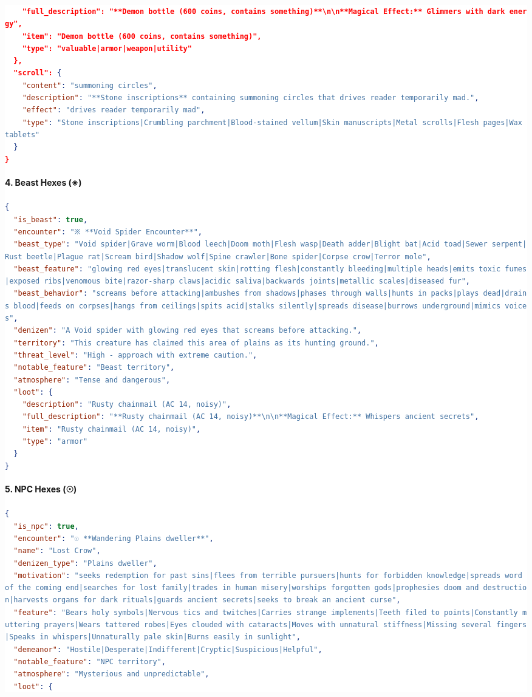 ```json
    "full_description": "**Demon bottle (600 coins, contains something)**\n\n**Magical Effect:** Glimmers with dark energy",
    "item": "Demon bottle (600 coins, contains something)",
    "type": "valuable|armor|weapon|utility"
  },
  "scroll": {
    "content": "summoning circles",
    "description": "**Stone inscriptions** containing summoning circles that drives reader temporarily mad.",
    "effect": "drives reader temporarily mad",
    "type": "Stone inscriptions|Crumbling parchment|Blood-stained vellum|Skin manuscripts|Metal scrolls|Flesh pages|Wax tablets"
  }
}
```

#### 4. Beast Hexes (※)
```json
{
  "is_beast": true,
  "encounter": "※ **Void Spider Encounter**",
  "beast_type": "Void spider|Grave worm|Blood leech|Doom moth|Flesh wasp|Death adder|Blight bat|Acid toad|Sewer serpent|Rust beetle|Plague rat|Scream bird|Shadow wolf|Spine crawler|Bone spider|Corpse crow|Terror mole",
  "beast_feature": "glowing red eyes|translucent skin|rotting flesh|constantly bleeding|multiple heads|emits toxic fumes|exposed ribs|venomous bite|razor-sharp claws|acidic saliva|backwards joints|metallic scales|diseased fur",
  "beast_behavior": "screams before attacking|ambushes from shadows|phases through walls|hunts in packs|plays dead|drains blood|feeds on corpses|hangs from ceilings|spits acid|stalks silently|spreads disease|burrows underground|mimics voices",
  "denizen": "A Void spider with glowing red eyes that screams before attacking.",
  "territory": "This creature has claimed this area of plains as its hunting ground.",
  "threat_level": "High - approach with extreme caution.",
  "notable_feature": "Beast territory",
  "atmosphere": "Tense and dangerous",
  "loot": {
    "description": "Rusty chainmail (AC 14, noisy)",
    "full_description": "**Rusty chainmail (AC 14, noisy)**\n\n**Magical Effect:** Whispers ancient secrets",
    "item": "Rusty chainmail (AC 14, noisy)",
    "type": "armor"
  }
}
```

#### 5. NPC Hexes (☉)
```json
{
  "is_npc": true,
  "encounter": "☉ **Wandering Plains dweller**",
  "name": "Lost Crow",
  "denizen_type": "Plains dweller",
  "motivation": "seeks redemption for past sins|flees from terrible pursuers|hunts for forbidden knowledge|spreads word of the coming end|searches for lost family|trades in human misery|worships forgotten gods|prophesies doom and destruction|harvests organs for dark rituals|guards ancient secrets|seeks to break an ancient curse",
  "feature": "Bears holy symbols|Nervous tics and twitches|Carries strange implements|Teeth filed to points|Constantly muttering prayers|Wears tattered robes|Eyes clouded with cataracts|Moves with unnatural stiffness|Missing several fingers|Speaks in whispers|Unnaturally pale skin|Burns easily in sunlight",
  "demeanor": "Hostile|Desperate|Indifferent|Cryptic|Suspicious|Helpful",
  "notable_feature": "NPC territory",
  "atmosphere": "Mysterious and unpredictable",
  "loot": {
```